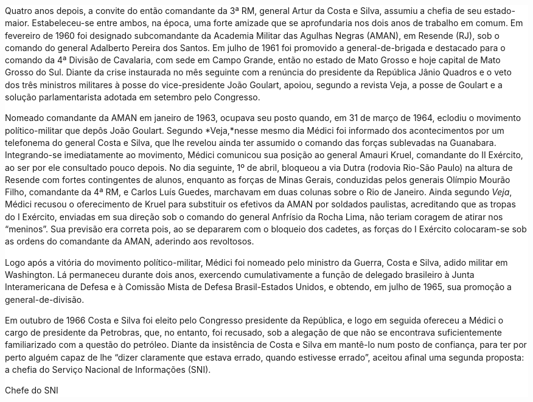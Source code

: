 Quatro anos depois, a convite do então comandante da 3ª RM, general
Artur da Costa e Silva, assumiu a chefia de seu estado-maior.
Estabeleceu-se entre ambos, na época, uma forte amizade que se
aprofundaria nos dois anos de trabalho em comum. Em fevereiro de 1960
foi designado subcomandante da Academia Militar das Agulhas Negras
(AMAN), em Resende (RJ), sob o comando do general Adalberto Pereira dos
Santos. Em julho de 1961 foi promovido a general-de-brigada e destacado
para o comando da 4ª Divisão de Cavalaria, com sede em Campo Grande,
então no estado de Mato Grosso e hoje capital de Mato Grosso do Sul.
Diante da crise instaurada no mês seguinte com a renúncia do presidente
da República Jânio Quadros e o veto dos três ministros militares à posse
do vice-presidente João Goulart, apoiou, segundo a revista Veja, a posse
de Goulart e a solução parlamentarista adotada em setembro pelo
Congresso.

Nomeado comandante da AMAN em janeiro de 1963, ocupava seu posto quando,
em 31 de março de 1964, eclodiu o movimento político-militar que depôs
João Goulart. Segundo *Veja,*nesse mesmo dia Médici foi informado dos
acontecimentos por um telefonema do general Costa e Silva, que lhe
revelou ainda ter assumido o comando das forças sublevadas na Guanabara.
Integrando-se imediatamente ao movimento, Médici comunicou sua posição
ao general Amauri Kruel, comandante do II Exército, ao ser por ele
consultado pouco depois. No dia seguinte, 1º de abril, bloqueou a via
Dutra (rodovia Rio-São Paulo) na altura de Resende com fortes
contingentes de alunos, enquanto as forças de Minas Gerais, conduzidas
pelos generais Olímpio Mourão Filho, comandante da 4ª RM, e Carlos Luís
Guedes, marchavam em duas colunas sobre o Rio de Janeiro. Ainda segundo
*Veja*, Médici recusou o oferecimento de Kruel para substituir os
efetivos da AMAN por soldados paulistas, acreditando que as tropas do I
Exército, enviadas em sua direção sob o comando do general Anfrísio da
Rocha Lima, não teriam coragem de atirar nos “meninos”. Sua previsão era
correta pois, ao se depararem com o bloqueio dos cadetes, as forças do I
Exército colocaram-se sob as ordens do comandante da AMAN, aderindo aos
revoltosos.

Logo após a vitória do movimento político-militar, Médici foi nomeado
pelo ministro da Guerra, Costa e Silva, adido militar em Washington. Lá
permaneceu durante dois anos, exercendo cumulativamente a função de
delegado brasileiro à Junta Interamericana de Defesa e à Comissão Mista
de Defesa Brasil-Estados Unidos, e obtendo, em julho de 1965, sua
promoção a general-de-divisão.

Em outubro de 1966 Costa e Silva foi eleito pelo Congresso presidente da
República, e logo em seguida ofereceu a Médici o cargo de presidente da
Petrobras, que, no entanto, foi recusado, sob a alegação de que não se
encontrava suficientemente familiarizado com a questão do petróleo.
Diante da insistência de Costa e Silva em mantê-lo num posto de
confiança, para ter por perto alguém capaz de lhe “dizer claramente que
estava errado, quando estivesse errado”, aceitou afinal uma segunda
proposta: a chefia do Serviço Nacional de Informações (SNI).

Chefe do SNI
